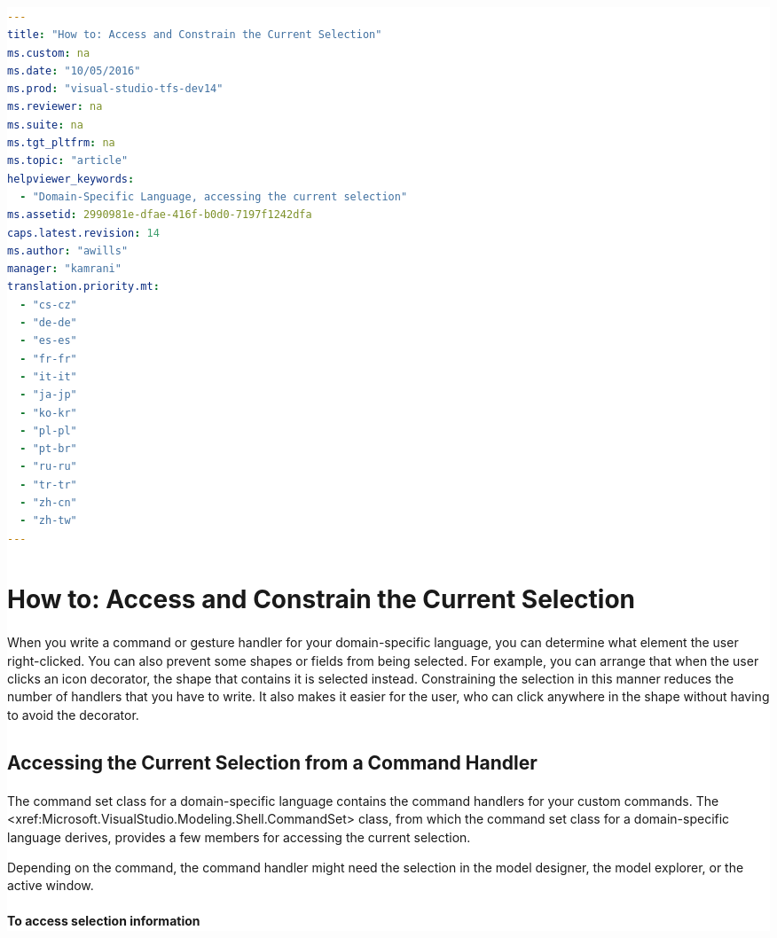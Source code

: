 ```yaml
---
title: "How to: Access and Constrain the Current Selection"
ms.custom: na
ms.date: "10/05/2016"
ms.prod: "visual-studio-tfs-dev14"
ms.reviewer: na
ms.suite: na
ms.tgt_pltfrm: na
ms.topic: "article"
helpviewer_keywords: 
  - "Domain-Specific Language, accessing the current selection"
ms.assetid: 2990981e-dfae-416f-b0d0-7197f1242dfa
caps.latest.revision: 14
ms.author: "awills"
manager: "kamrani"
translation.priority.mt: 
  - "cs-cz"
  - "de-de"
  - "es-es"
  - "fr-fr"
  - "it-it"
  - "ja-jp"
  - "ko-kr"
  - "pl-pl"
  - "pt-br"
  - "ru-ru"
  - "tr-tr"
  - "zh-cn"
  - "zh-tw"
---
```

# How to: Access and Constrain the Current Selection
When you write a command or gesture handler for your domain-specific language, you can determine what element the user right-clicked. You can also prevent some shapes or fields from being selected. For example, you can arrange that when the user clicks an icon decorator, the shape that contains it is selected instead. Constraining the selection in this manner reduces the number of handlers that you have to write. It also makes it easier for the user, who can click anywhere in the shape without having to avoid the decorator.  
  
## Accessing the Current Selection from a Command Handler  
 The command set class for a domain-specific language contains the command handlers for your custom commands. The \<xref:Microsoft.VisualStudio.Modeling.Shell.CommandSet> class, from which the command set class for a domain-specific language derives, provides a few members for accessing the current selection.  
  
 Depending on the command, the command handler might need the selection in the model designer, the model explorer, or the active window.  
  
#### To access selection information  
  